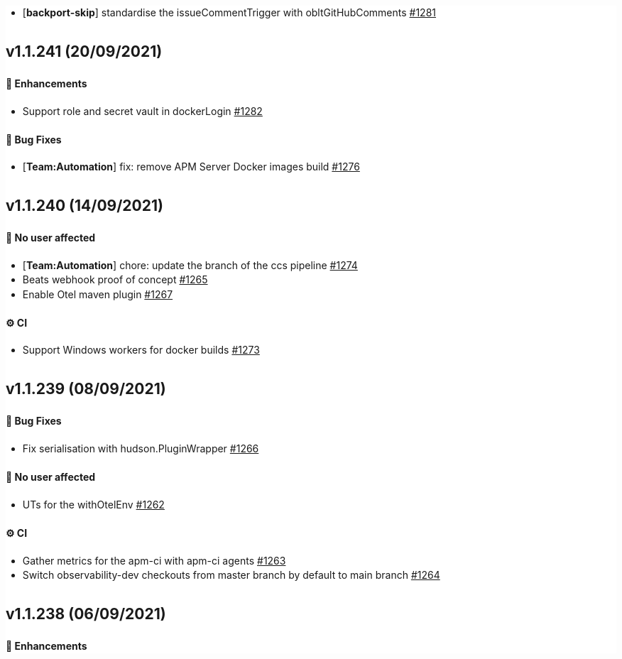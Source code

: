 - [**backport-skip**] standardise the issueCommentTrigger with obltGitHubComments [#1281](https://github.com/elastic/apm-pipeline-library/pull/1281)

## v1.1.241 (20/09/2021)

#### 🚀 Enhancements

-  Support role and secret vault in dockerLogin [#1282](https://github.com/elastic/apm-pipeline-library/pull/1282)

#### 🐛 Bug Fixes

- [**Team:Automation**] fix: remove APM Server Docker images build [#1276](https://github.com/elastic/apm-pipeline-library/pull/1276)

## v1.1.240 (14/09/2021)

#### 🙈 No user affected

- [**Team:Automation**] chore: update the branch of the ccs pipeline [#1274](https://github.com/elastic/apm-pipeline-library/pull/1274)
-  Beats webhook proof of concept [#1265](https://github.com/elastic/apm-pipeline-library/pull/1265)
-  Enable Otel maven plugin [#1267](https://github.com/elastic/apm-pipeline-library/pull/1267)

#### ⚙️ CI

-  Support Windows workers for docker builds [#1273](https://github.com/elastic/apm-pipeline-library/pull/1273)

## v1.1.239 (08/09/2021)

#### 🐛 Bug Fixes

-  Fix serialisation with hudson.PluginWrapper [#1266](https://github.com/elastic/apm-pipeline-library/pull/1266)

#### 🙈 No user affected

-  UTs for the withOtelEnv [#1262](https://github.com/elastic/apm-pipeline-library/pull/1262)

#### ⚙️ CI

-  Gather metrics for the apm-ci with apm-ci agents [#1263](https://github.com/elastic/apm-pipeline-library/pull/1263)
-  Switch observability-dev checkouts from master branch by default to main branch [#1264](https://github.com/elastic/apm-pipeline-library/pull/1264)

## v1.1.238 (06/09/2021)

#### 🚀 Enhancements
